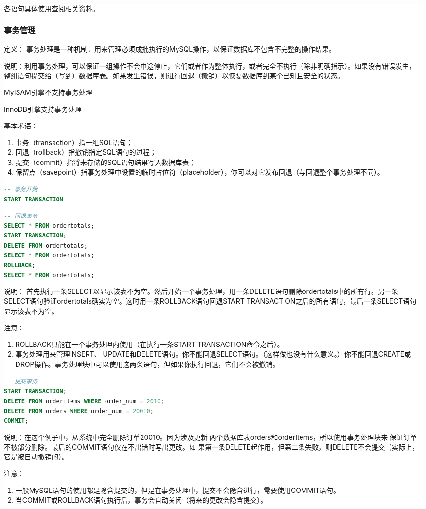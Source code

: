 各语句具体使用查阅相关资料。

### 事务管理
定义： 事务处理是一种机制，用来管理必须成批执行的MySQL操作，以保证数据库不包含不完整的操作结果。  

说明：利用事务处理，可以保证一组操作不会中途停止，它们或者作为整体执行，或者完全不执行（除非明确指示）。如果没有错误发生，整组语句提交给（写到）数据库表。如果发生错误，则进行回退（撤销）以恢复数据库到某个已知且安全的状态。

MyISAM引擎不支持事务处理  

InnoDB引擎支持事务处理

基本术语：
1.  事务（transaction）指一组SQL语句；
2. 回退（rollback）指撤销指定SQL语句的过程；
3.  提交（commit）指将未存储的SQL语句结果写入数据库表；
4.  保留点（savepoint）指事务处理中设置的临时占位符（placeholder），你可以对它发布回退（与回退整个事务处理不同）。

```SQL
-- 事务开始
START TRANSACTION
```

```SQL
-- 回退事务
SELECT * FROM ordertotals;
START TRANSACTION;
DELETE FROM ordertotals;
SELECT * FROM ordertotals;
ROLLBACK;
SELECT * FROM ordertotals;
```
说明： 首先执行一条SELECT以显示该表不为空。然后开始一个事务处理，用一条DELETE语句删除ordertotals中的所有行。另一条SELECT语句验证ordertotals确实为空。这时用一条ROLLBACK语句回退START TRANSACTION之后的所有语句，最后一条SELECT语句显示该表不为空。  

注意： 
1. ROLLBACK只能在一个事务处理内使用（在执行一条START TRANSACTION命令之后）。
2. 事务处理用来管理INSERT、 UPDATE和DELETE语句。你不能回退SELECT语句。（这样做也没有什么意义。）你不能回退CREATE或DROP操作。事务处理块中可以使用这两条语句，但如果你执行回退，它们不会被撤销。

```SQL
-- 提交事务
START TRANSACTION;
DELETE FROM orderitems WHERE order_num = 2010;
DELETE FROM orders WHERE order_num = 20010;
COMMIT;
```
说明：在这个例子中，从系统中完全删除订单20010。因为涉及更新
两个数据库表orders和orderItems，所以使用事务处理块来
保证订单不被部分删除。最后的COMMIT语句仅在不出错时写出更改。如
果第一条DELETE起作用，但第二条失败，则DELETE不会提交（实际上，
它是被自动撤销的）。

注意：
1. 一般MySQL语句的使用都是隐含提交的，但是在事务处理中，提交不会隐含进行，需要使用COMMIT语句。
2.  当COMMIT或ROLLBACK语句执行后，事务会自动关闭（将来的更改会隐含提交）。
